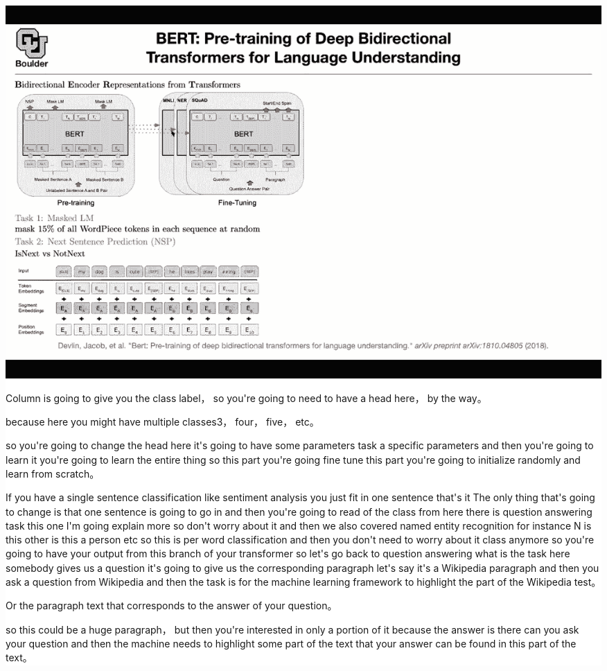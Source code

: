 

![](img/4f78d5f49e52a2991578be01e5d08b09_5.png)

Column is going to give you the class label， so you're going to need to have a head here， by the way。

 because here you might have multiple classes3， four， five， etc。

 so you're going to change the head here it's going to have some parameters task a specific parameters and then you're going to learn it you're going to learn the entire thing so this part you're going fine tune this part you're going to initialize randomly and learn from scratch。

If you have a single sentence classification like sentiment analysis you just fit in one sentence that's it The only thing that's going to change is that one sentence is going to go in and then you're going to read of the class from here there is question answering task this one I'm going explain more so don't worry about it and then we also covered named entity recognition for instance N is this other is this a person etc so this is per word classification and then you don't need to worry about it class anymore so you're going to have your output from this branch of your transformer so let's go back to question answering what is the task here somebody gives us a question it's going to give us the corresponding paragraph let's say it's a Wikipedia paragraph and then you ask a question from Wikipedia and then the task is for the machine learning framework to highlight the part of the Wikipedia test。

Or the paragraph text that corresponds to the answer of your question。

 so this could be a huge paragraph， but then you're interested in only a portion of it because the answer is there can you ask your question and then the machine needs to highlight some part of the text that your answer can be found in this part of the text。
